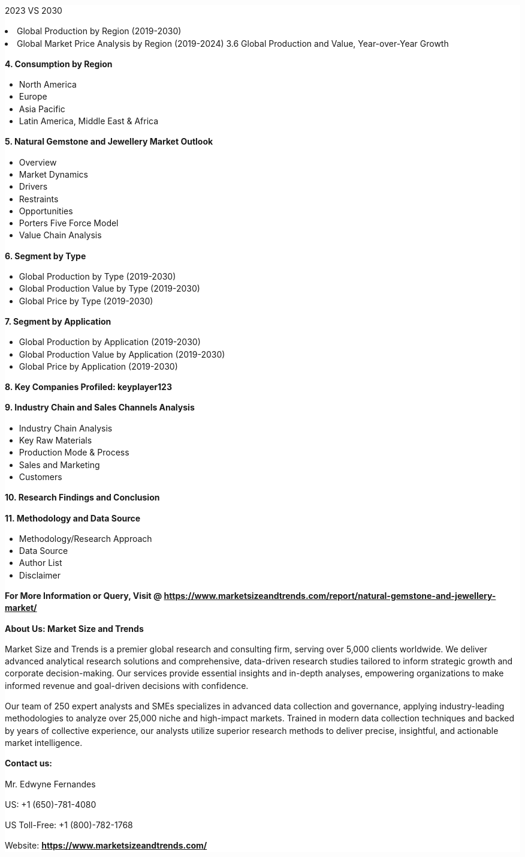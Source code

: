 2023 VS 2030</li><li>Global Production by Region (2019-2030)</li><li>Global Market Price Analysis by Region (2019-2024) 3.6 Global Production and Value, Year-over-Year Growth</li></ul><p><strong>4. Consumption by Region</strong></p><ul><li>North America</li><li>Europe</li><li>Asia Pacific</li><li>Latin America, Middle East &amp; Africa</li></ul><p><strong>5. Natural Gemstone and Jewellery Market Outlook</strong></p><ul><li>Overview</li><li>Market Dynamics</li><li>Drivers</li><li>Restraints</li><li>Opportunities</li><li>Porters Five Force Model</li><li>Value Chain Analysis&nbsp;</li></ul><p><strong>6. Segment by Type</strong></p><ul><li>Global Production by Type (2019-2030)</li><li>Global Production Value by Type (2019-2030)</li><li>Global Price by Type (2019-2030)</li></ul><p><strong>7. Segment by Application</strong></p><ul><li>Global Production by Application (2019-2030)</li><li>Global Production Value by Application (2019-2030)</li><li>Global Price by Application (2019-2030)</li></ul><p><strong>8. Key Companies Profiled: keyplayer123</strong></p><p><strong>9. Industry Chain and Sales Channels Analysis</strong></p><ul><li>Industry Chain Analysis</li><li>Key Raw Materials</li><li>Production Mode &amp; Process</li><li>Sales and Marketing</li><li>Customers</li></ul><p><strong>10. Research Findings and Conclusion</strong></p><p><strong>11. Methodology and Data Source</strong></p><ul><li>Methodology/Research Approach</li><li>Data Source</li><li>Author List</li><li>Disclaimer</li></ul></p><p><strong>For More Information or Query, Visit @ <a href="https://www.marketsizeandtrends.com/report/natural-gemstone-and-jewellery-market/">https://www.marketsizeandtrends.com/report/natural-gemstone-and-jewellery-market/</a></strong></p><p><strong>About Us: Market Size and Trends</strong></p><p>Market Size and Trends is a premier global research and consulting firm, serving over 5,000 clients worldwide. We deliver advanced analytical research solutions and comprehensive, data-driven research studies tailored to inform strategic growth and corporate decision-making. Our services provide essential insights and in-depth analyses, empowering organizations to make informed revenue and goal-driven decisions with confidence.</p><p>Our team of 250 expert analysts and SMEs specializes in advanced data collection and governance, applying industry-leading methodologies to analyze over 25,000 niche and high-impact markets. Trained in modern data collection techniques and backed by years of collective experience, our analysts utilize superior research methods to deliver precise, insightful, and actionable market intelligence.</p><p><strong>Contact us:</strong></p><p>Mr. Edwyne Fernandes</p><p>US: +1 (650)-781-4080</p><p>US Toll-Free: +1 (800)-782-1768</p><p>Website: <strong><a href="https://www.marketsizeandtrends.com/">https://www.marketsizeandtrends.com/</a></strong></p>
